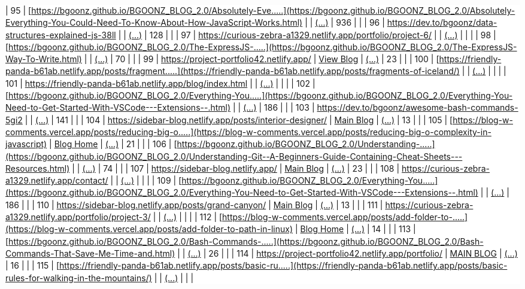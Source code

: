 | 95 | [https://bgoonz.github.io/BGOONZ_BLOG_2.0/Absolutely-Eve.....](https://bgoonz.github.io/BGOONZ_BLOG_2.0/Absolutely-Everything-You-Could-Need-To-Know-About-How-JavaScript-Works.html) | [](http://www.nichewatch.com/?kw=) | [(...)](http://www.digpagerank.com/?url=https://bgoonz.github.io/BGOONZ_BLOG_2.0/Absolutely-Everything-You-Could-Need-To-Know-About-How-JavaScript-Works.html) | 936 |  |
| 96 | <https://dev.to/bgoonz/data-structures-explained-js-38ll> | [](http://www.nichewatch.com/?kw=) | [(...)](http://www.digpagerank.com/?url=https://dev.to/bgoonz/data-structures-explained-js-38ll) | 128 |  |
| 97 | <https://curious-zebra-a1329.netlify.app/portfolio/project-6/> | [](http://www.nichewatch.com/?kw=) | [(...)](http://www.digpagerank.com/?url=https://curious-zebra-a1329.netlify.app/portfolio/project-6/) |  |  |
| 98 | [https://bgoonz.github.io/BGOONZ_BLOG_2.0/The-ExpressJS-.....](https://bgoonz.github.io/BGOONZ_BLOG_2.0/The-ExpressJS-Way-To-Write.html) | [](http://www.nichewatch.com/?kw=) | [(...)](http://www.digpagerank.com/?url=https://bgoonz.github.io/BGOONZ_BLOG_2.0/The-ExpressJS-Way-To-Write.html) | 70 |  |
| 99 | <https://project-portfolio42.netlify.app/> | [View Blog](http://www.nichewatch.com/?kw=View%20Blog) | [(...)](http://www.digpagerank.com/?url=https://project-portfolio42.netlify.app/) | 23 |  |
| 100 | [https://friendly-panda-b61ab.netlify.app/posts/fragment.....](https://friendly-panda-b61ab.netlify.app/posts/fragments-of-iceland/) | [](http://www.nichewatch.com/?kw=) | [(...)](http://www.digpagerank.com/?url=https://friendly-panda-b61ab.netlify.app/posts/fragments-of-iceland/) |  |  |
| 101 | <https://friendly-panda-b61ab.netlify.app/blog/index.html> | [](http://www.nichewatch.com/?kw=) | [(...)](http://www.digpagerank.com/?url=https://friendly-panda-b61ab.netlify.app/blog/index.html) |  |  |
| 102 | [https://bgoonz.github.io/BGOONZ_BLOG_2.0/Everything-You.....](https://bgoonz.github.io/BGOONZ_BLOG_2.0/Everything-You-Need-to-Get-Started-With-VSCode---Extensions--.html) | [](http://www.nichewatch.com/?kw=) | [(...)](http://www.digpagerank.com/?url=https://bgoonz.github.io/BGOONZ_BLOG_2.0/Everything-You-Need-to-Get-Started-With-VSCode---Extensions--.html) | 186 |  |
| 103 | <https://dev.to/bgoonz/awesome-bash-commands-5gi2> | [](http://www.nichewatch.com/?kw=) | [(...)](http://www.digpagerank.com/?url=https://dev.to/bgoonz/awesome-bash-commands-5gi2) | 141 |  |
| 104 | <https://sidebar-blog.netlify.app/posts/interior-designer/> | [Main Blog](http://www.nichewatch.com/?kw=Main%20Blog) | [(...)](http://www.digpagerank.com/?url=https://sidebar-blog.netlify.app/posts/interior-designer/) | 13 |  |
| 105 | [https://blog-w-comments.vercel.app/posts/reducing-big-o.....](https://blog-w-comments.vercel.app/posts/reducing-big-o-complexity-in-javascript) | [Blog Home](http://www.nichewatch.com/?kw=Blog%20Home) | [(...)](http://www.digpagerank.com/?url=https://blog-w-comments.vercel.app/posts/reducing-big-o-complexity-in-javascript) | 21 |  |
| 106 | [https://bgoonz.github.io/BGOONZ_BLOG_2.0/Understanding-.....](https://bgoonz.github.io/BGOONZ_BLOG_2.0/Understanding-Git--A-Beginners-Guide-Containing-Cheat-Sheets---Resources.html) | [](http://www.nichewatch.com/?kw=) | [(...)](http://www.digpagerank.com/?url=https://bgoonz.github.io/BGOONZ_BLOG_2.0/Understanding-Git--A-Beginners-Guide-Containing-Cheat-Sheets---Resources.html) | 74 |  |
| 107 | <https://sidebar-blog.netlify.app/> | [Main Blog](http://www.nichewatch.com/?kw=Main%20Blog) | [(...)](http://www.digpagerank.com/?url=https://sidebar-blog.netlify.app/) | 23 |  |
| 108 | <https://curious-zebra-a1329.netlify.app/contact/> | [](http://www.nichewatch.com/?kw=) | [(...)](http://www.digpagerank.com/?url=https://curious-zebra-a1329.netlify.app/contact/) |  |  |
| 109 | [https://bgoonz.github.io/BGOONZ_BLOG_2.0/Everything-You.....](https://bgoonz.github.io/BGOONZ_BLOG_2.0/Everything-You-Need-to-Get-Started-With-VSCode---Extensions--.html) | [](http://www.nichewatch.com/?kw=) | [(...)](http://www.digpagerank.com/?url=https://bgoonz.github.io/BGOONZ_BLOG_2.0/Everything-You-Need-to-Get-Started-With-VSCode---Extensions--.html) | 186 |  |
| 110 | <https://sidebar-blog.netlify.app/posts/grand-canyon/> | [Main Blog](http://www.nichewatch.com/?kw=Main%20Blog) | [(...)](http://www.digpagerank.com/?url=https://sidebar-blog.netlify.app/posts/grand-canyon/) | 13 |  |
| 111 | <https://curious-zebra-a1329.netlify.app/portfolio/project-3/> | [](http://www.nichewatch.com/?kw=) | [(...)](http://www.digpagerank.com/?url=https://curious-zebra-a1329.netlify.app/portfolio/project-3/) |  |  |
| 112 | [https://blog-w-comments.vercel.app/posts/add-folder-to-.....](https://blog-w-comments.vercel.app/posts/add-folder-to-path-in-linux) | [Blog Home](http://www.nichewatch.com/?kw=Blog%20Home) | [(...)](http://www.digpagerank.com/?url=https://blog-w-comments.vercel.app/posts/add-folder-to-path-in-linux) | 14 |  |
| 113 | [https://bgoonz.github.io/BGOONZ_BLOG_2.0/Bash-Commands-.....](https://bgoonz.github.io/BGOONZ_BLOG_2.0/Bash-Commands-That-Save-Me-Time-and.html) | [](http://www.nichewatch.com/?kw=) | [(...)](http://www.digpagerank.com/?url=https://bgoonz.github.io/BGOONZ_BLOG_2.0/Bash-Commands-That-Save-Me-Time-and.html) | 26 |  |
| 114 | <https://project-portfolio42.netlify.app/portfolio/> | [MAIN BLOG](http://www.nichewatch.com/?kw=MAIN%20BLOG) | [(...)](http://www.digpagerank.com/?url=https://project-portfolio42.netlify.app/portfolio/) | 16 |  |
| 115 | [https://friendly-panda-b61ab.netlify.app/posts/basic-ru.....](https://friendly-panda-b61ab.netlify.app/posts/basic-rules-for-walking-in-the-mountains/) | [](http://www.nichewatch.com/?kw=) | [(...)](http://www.digpagerank.com/?url=https://friendly-panda-b61ab.netlify.app/posts/basic-rules-for-walking-in-the-mountains/) |  |  |